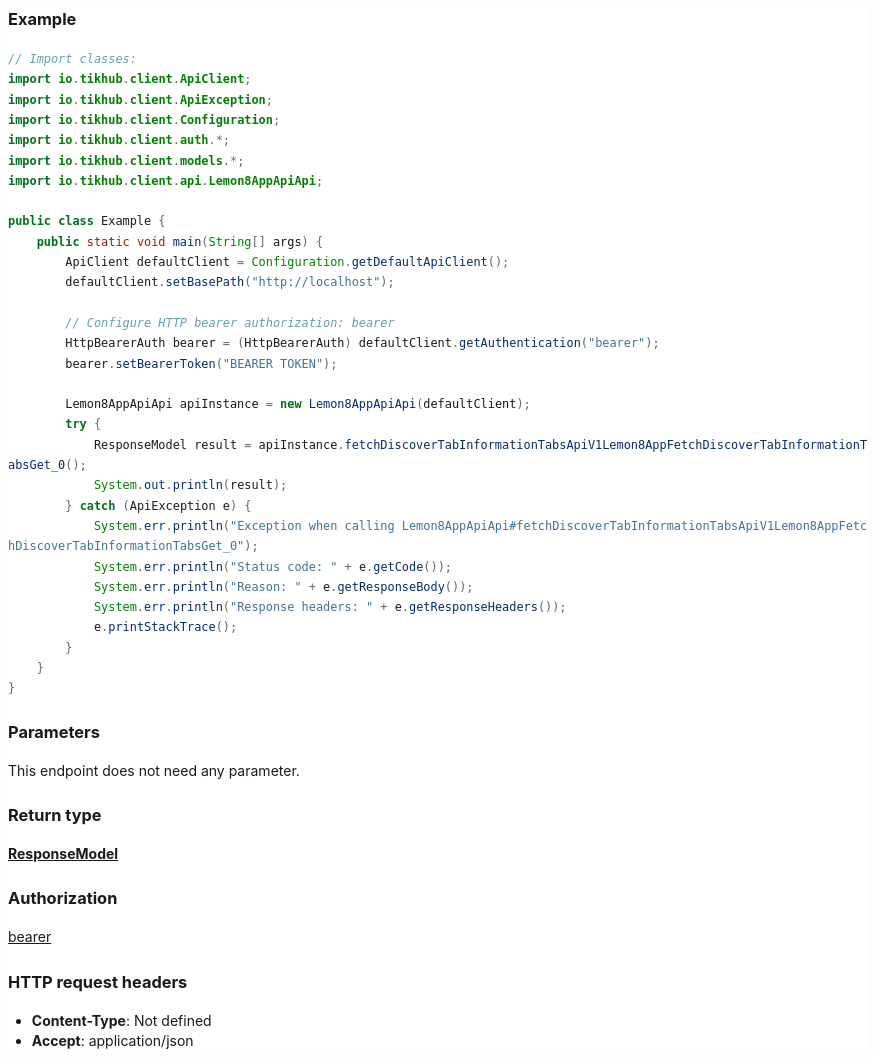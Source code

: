 ### Example

```java
// Import classes:
import io.tikhub.client.ApiClient;
import io.tikhub.client.ApiException;
import io.tikhub.client.Configuration;
import io.tikhub.client.auth.*;
import io.tikhub.client.models.*;
import io.tikhub.client.api.Lemon8AppApiApi;

public class Example {
    public static void main(String[] args) {
        ApiClient defaultClient = Configuration.getDefaultApiClient();
        defaultClient.setBasePath("http://localhost");
        
        // Configure HTTP bearer authorization: bearer
        HttpBearerAuth bearer = (HttpBearerAuth) defaultClient.getAuthentication("bearer");
        bearer.setBearerToken("BEARER TOKEN");

        Lemon8AppApiApi apiInstance = new Lemon8AppApiApi(defaultClient);
        try {
            ResponseModel result = apiInstance.fetchDiscoverTabInformationTabsApiV1Lemon8AppFetchDiscoverTabInformationTabsGet_0();
            System.out.println(result);
        } catch (ApiException e) {
            System.err.println("Exception when calling Lemon8AppApiApi#fetchDiscoverTabInformationTabsApiV1Lemon8AppFetchDiscoverTabInformationTabsGet_0");
            System.err.println("Status code: " + e.getCode());
            System.err.println("Reason: " + e.getResponseBody());
            System.err.println("Response headers: " + e.getResponseHeaders());
            e.printStackTrace();
        }
    }
}
```

### Parameters

This endpoint does not need any parameter.

### Return type

[**ResponseModel**](ResponseModel.md)

### Authorization

[bearer](../README.md#bearer)

### HTTP request headers

- **Content-Type**: Not defined
- **Accept**: application/json
